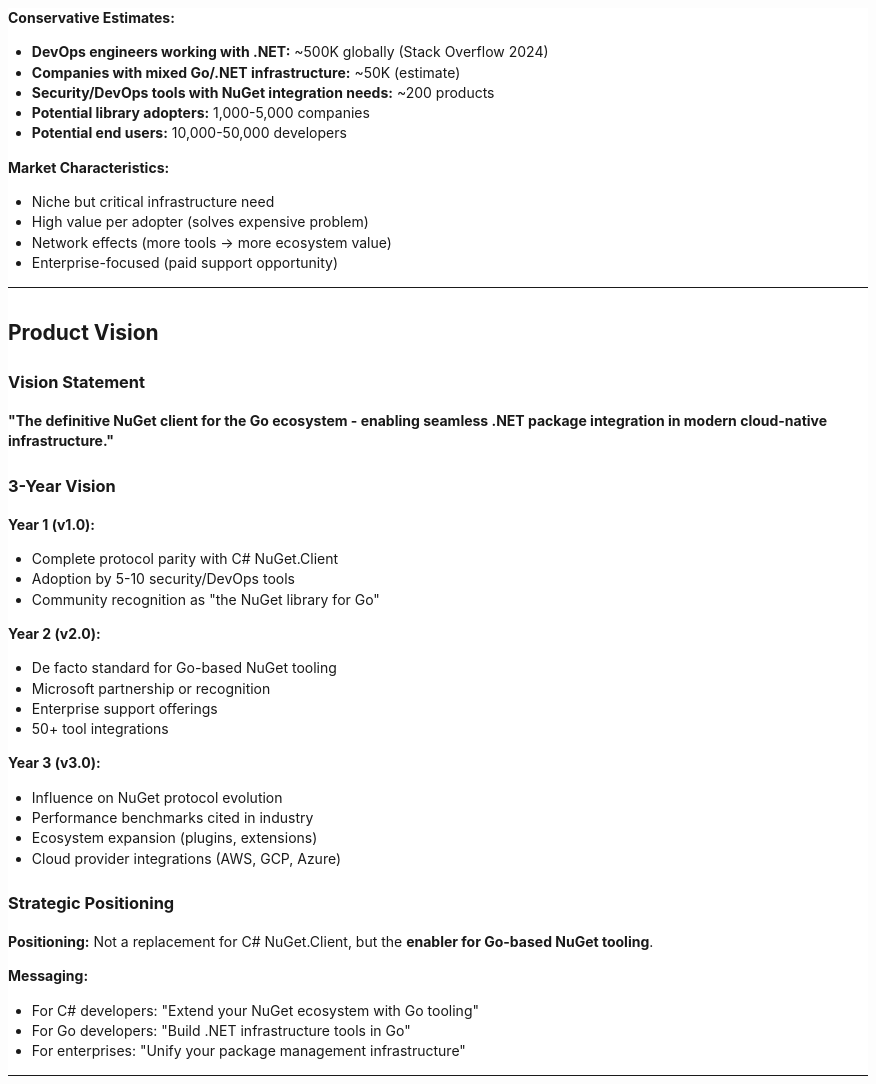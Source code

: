 **Conservative Estimates:**

- **DevOps engineers working with .NET:** ~500K globally (Stack Overflow 2024)
- **Companies with mixed Go/.NET infrastructure:** ~50K (estimate)
- **Security/DevOps tools with NuGet integration needs:** ~200 products
- **Potential library adopters:** 1,000-5,000 companies
- **Potential end users:** 10,000-50,000 developers

**Market Characteristics:**

- Niche but critical infrastructure need
- High value per adopter (solves expensive problem)
- Network effects (more tools → more ecosystem value)
- Enterprise-focused (paid support opportunity)

---

## Product Vision

### Vision Statement

**"The definitive NuGet client for the Go ecosystem - enabling seamless .NET package integration in modern cloud-native infrastructure."**

### 3-Year Vision

**Year 1 (v1.0):**
- Complete protocol parity with C# NuGet.Client
- Adoption by 5-10 security/DevOps tools
- Community recognition as "the NuGet library for Go"

**Year 2 (v2.0):**
- De facto standard for Go-based NuGet tooling
- Microsoft partnership or recognition
- Enterprise support offerings
- 50+ tool integrations

**Year 3 (v3.0):**
- Influence on NuGet protocol evolution
- Performance benchmarks cited in industry
- Ecosystem expansion (plugins, extensions)
- Cloud provider integrations (AWS, GCP, Azure)

### Strategic Positioning

**Positioning:** Not a replacement for C# NuGet.Client, but the **enabler for Go-based NuGet tooling**.

**Messaging:**
- For C# developers: "Extend your NuGet ecosystem with Go tooling"
- For Go developers: "Build .NET infrastructure tools in Go"
- For enterprises: "Unify your package management infrastructure"

---
